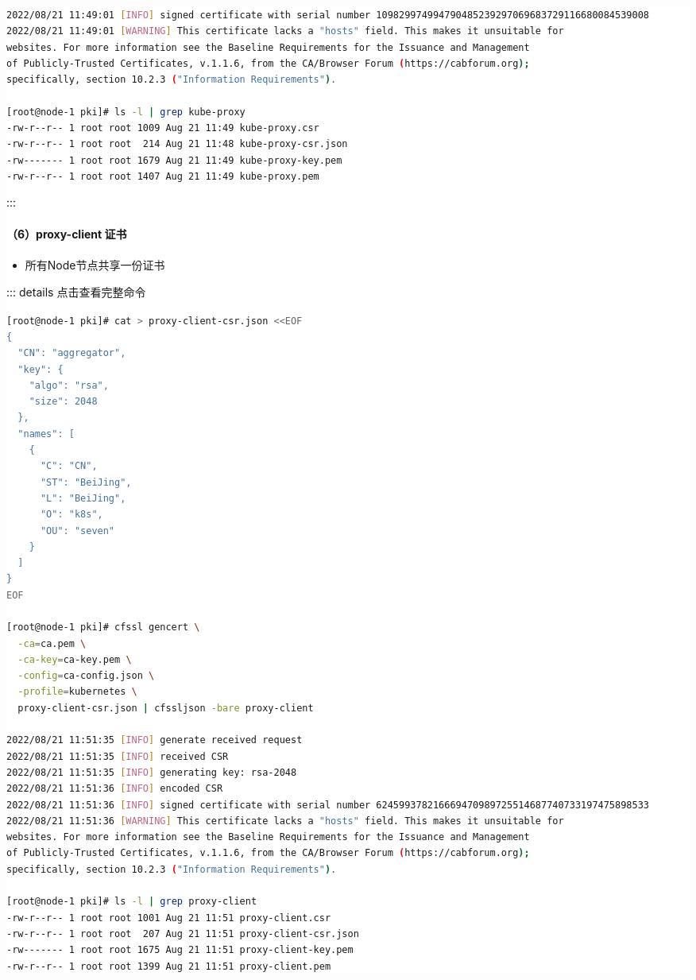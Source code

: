 ```bash
2022/08/21 11:49:01 [INFO] signed certificate with serial number 109829974994790485239297069683729116680084539008
2022/08/21 11:49:01 [WARNING] This certificate lacks a "hosts" field. This makes it unsuitable for
websites. For more information see the Baseline Requirements for the Issuance and Management
of Publicly-Trusted Certificates, v.1.1.6, from the CA/Browser Forum (https://cabforum.org);
specifically, section 10.2.3 ("Information Requirements").

[root@node-1 pki]# ls -l | grep kube-proxy
-rw-r--r-- 1 root root 1009 Aug 21 11:49 kube-proxy.csr
-rw-r--r-- 1 root root  214 Aug 21 11:48 kube-proxy-csr.json
-rw------- 1 root root 1679 Aug 21 11:49 kube-proxy-key.pem
-rw-r--r-- 1 root root 1407 Aug 21 11:49 kube-proxy.pem
```

:::

#### （6）proxy-client 证书

* 所有Node节点共享一份证书

::: details 点击查看完整命令

```bash
[root@node-1 pki]# cat > proxy-client-csr.json <<EOF
{
  "CN": "aggregator",
  "key": {
    "algo": "rsa",
    "size": 2048
  },
  "names": [
    {
      "C": "CN",
      "ST": "BeiJing",
      "L": "BeiJing",
      "O": "k8s",
      "OU": "seven"
    }
  ]
}
EOF

[root@node-1 pki]# cfssl gencert \
  -ca=ca.pem \
  -ca-key=ca-key.pem \
  -config=ca-config.json \
  -profile=kubernetes \
  proxy-client-csr.json | cfssljson -bare proxy-client

2022/08/21 11:51:35 [INFO] generate received request
2022/08/21 11:51:35 [INFO] received CSR
2022/08/21 11:51:35 [INFO] generating key: rsa-2048
2022/08/21 11:51:36 [INFO] encoded CSR
2022/08/21 11:51:36 [INFO] signed certificate with serial number 624599378216669470989725514687740733197475898533
2022/08/21 11:51:36 [WARNING] This certificate lacks a "hosts" field. This makes it unsuitable for
websites. For more information see the Baseline Requirements for the Issuance and Management
of Publicly-Trusted Certificates, v.1.1.6, from the CA/Browser Forum (https://cabforum.org);
specifically, section 10.2.3 ("Information Requirements").

[root@node-1 pki]# ls -l | grep proxy-client
-rw-r--r-- 1 root root 1001 Aug 21 11:51 proxy-client.csr
-rw-r--r-- 1 root root  207 Aug 21 11:51 proxy-client-csr.json
-rw------- 1 root root 1675 Aug 21 11:51 proxy-client-key.pem
-rw-r--r-- 1 root root 1399 Aug 21 11:51 proxy-client.pem
```